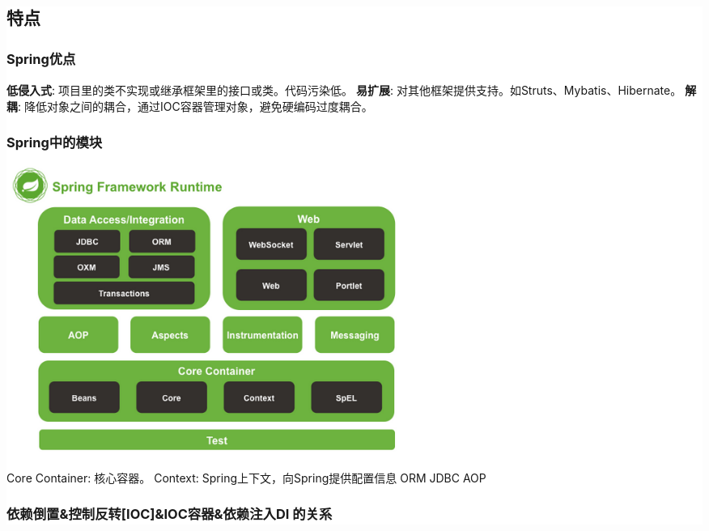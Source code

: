## 特点

### Spring优点

**低侵入式**: 项目里的类不实现或继承框架里的接口或类。代码污染低。
**易扩展**: 对其他框架提供支持。如Struts、Mybatis、Hibernate。
**解耦**: 降低对象之间的耦合，通过IOC容器管理对象，避免硬编码过度耦合。



### Spring中的模块

<img src="img/spring模块.png" alt="spring" style="zoom:85%;" />

Core Container: 核心容器。
Context: Spring上下文，向Spring提供配置信息
ORM
JDBC
AOP

### 依赖倒置&控制反转[IOC]&IOC容器&依赖注入DI 的关系

